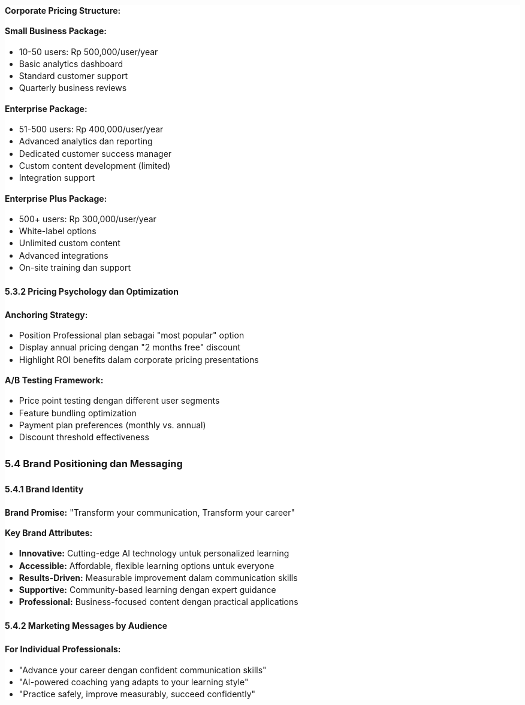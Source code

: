 **Corporate Pricing Structure:**

**Small Business Package:**
- 10-50 users: Rp 500,000/user/year
- Basic analytics dashboard
- Standard customer support
- Quarterly business reviews

**Enterprise Package:**
- 51-500 users: Rp 400,000/user/year
- Advanced analytics dan reporting
- Dedicated customer success manager
- Custom content development (limited)
- Integration support

**Enterprise Plus Package:**
- 500+ users: Rp 300,000/user/year
- White-label options
- Unlimited custom content
- Advanced integrations
- On-site training dan support

#### 5.3.2 Pricing Psychology dan Optimization

**Anchoring Strategy:**
- Position Professional plan sebagai "most popular" option
- Display annual pricing dengan "2 months free" discount
- Highlight ROI benefits dalam corporate pricing presentations

**A/B Testing Framework:**
- Price point testing dengan different user segments
- Feature bundling optimization
- Payment plan preferences (monthly vs. annual)
- Discount threshold effectiveness

### 5.4 Brand Positioning dan Messaging

#### 5.4.1 Brand Identity

**Brand Promise:** "Transform your communication, Transform your career"

**Key Brand Attributes:**
- **Innovative:** Cutting-edge AI technology untuk personalized learning
- **Accessible:** Affordable, flexible learning options untuk everyone
- **Results-Driven:** Measurable improvement dalam communication skills
- **Supportive:** Community-based learning dengan expert guidance
- **Professional:** Business-focused content dengan practical applications

#### 5.4.2 Marketing Messages by Audience

**For Individual Professionals:**
- "Advance your career dengan confident communication skills"
- "AI-powered coaching yang adapts to your learning style"
- "Practice safely, improve measurably, succeed confidently"
